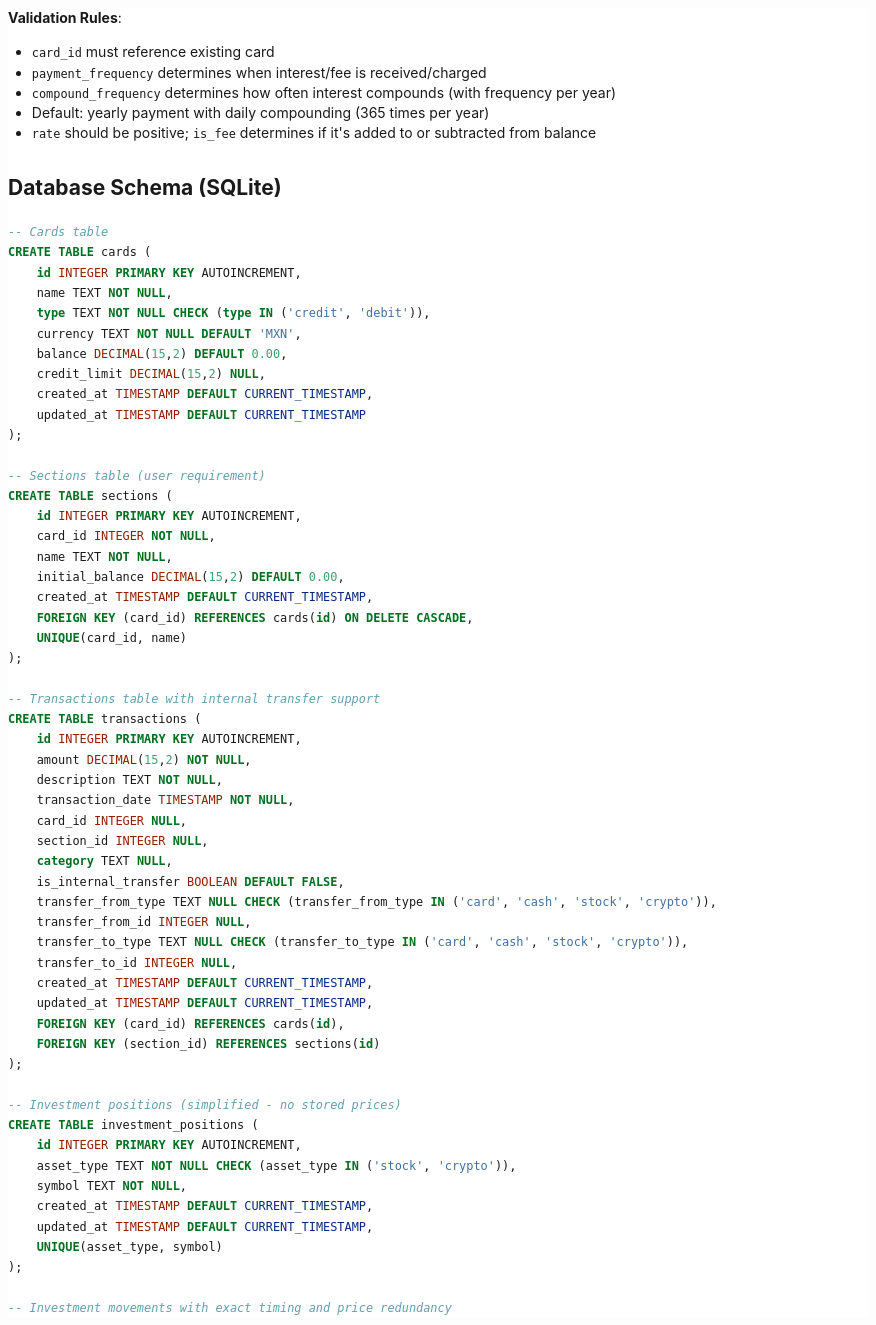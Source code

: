 **Validation Rules**:
- `card_id` must reference existing card
- `payment_frequency` determines when interest/fee is received/charged
- `compound_frequency` determines how often interest compounds (with frequency per year)
- Default: yearly payment with daily compounding (365 times per year)
- `rate` should be positive; `is_fee` determines if it's added to or subtracted from balance

## Database Schema (SQLite)

```sql
-- Cards table
CREATE TABLE cards (
    id INTEGER PRIMARY KEY AUTOINCREMENT,
    name TEXT NOT NULL,
    type TEXT NOT NULL CHECK (type IN ('credit', 'debit')),
    currency TEXT NOT NULL DEFAULT 'MXN',
    balance DECIMAL(15,2) DEFAULT 0.00,
    credit_limit DECIMAL(15,2) NULL,
    created_at TIMESTAMP DEFAULT CURRENT_TIMESTAMP,
    updated_at TIMESTAMP DEFAULT CURRENT_TIMESTAMP
);

-- Sections table (user requirement)
CREATE TABLE sections (
    id INTEGER PRIMARY KEY AUTOINCREMENT,
    card_id INTEGER NOT NULL,
    name TEXT NOT NULL,
    initial_balance DECIMAL(15,2) DEFAULT 0.00,
    created_at TIMESTAMP DEFAULT CURRENT_TIMESTAMP,
    FOREIGN KEY (card_id) REFERENCES cards(id) ON DELETE CASCADE,
    UNIQUE(card_id, name)
);

-- Transactions table with internal transfer support
CREATE TABLE transactions (
    id INTEGER PRIMARY KEY AUTOINCREMENT,
    amount DECIMAL(15,2) NOT NULL,
    description TEXT NOT NULL,
    transaction_date TIMESTAMP NOT NULL,
    card_id INTEGER NULL,
    section_id INTEGER NULL,
    category TEXT NULL,
    is_internal_transfer BOOLEAN DEFAULT FALSE,
    transfer_from_type TEXT NULL CHECK (transfer_from_type IN ('card', 'cash', 'stock', 'crypto')),
    transfer_from_id INTEGER NULL,
    transfer_to_type TEXT NULL CHECK (transfer_to_type IN ('card', 'cash', 'stock', 'crypto')),
    transfer_to_id INTEGER NULL,
    created_at TIMESTAMP DEFAULT CURRENT_TIMESTAMP,
    updated_at TIMESTAMP DEFAULT CURRENT_TIMESTAMP,
    FOREIGN KEY (card_id) REFERENCES cards(id),
    FOREIGN KEY (section_id) REFERENCES sections(id)
);

-- Investment positions (simplified - no stored prices)
CREATE TABLE investment_positions (
    id INTEGER PRIMARY KEY AUTOINCREMENT,
    asset_type TEXT NOT NULL CHECK (asset_type IN ('stock', 'crypto')),
    symbol TEXT NOT NULL,
    created_at TIMESTAMP DEFAULT CURRENT_TIMESTAMP,
    updated_at TIMESTAMP DEFAULT CURRENT_TIMESTAMP,
    UNIQUE(asset_type, symbol)
);

-- Investment movements with exact timing and price redundancy
```